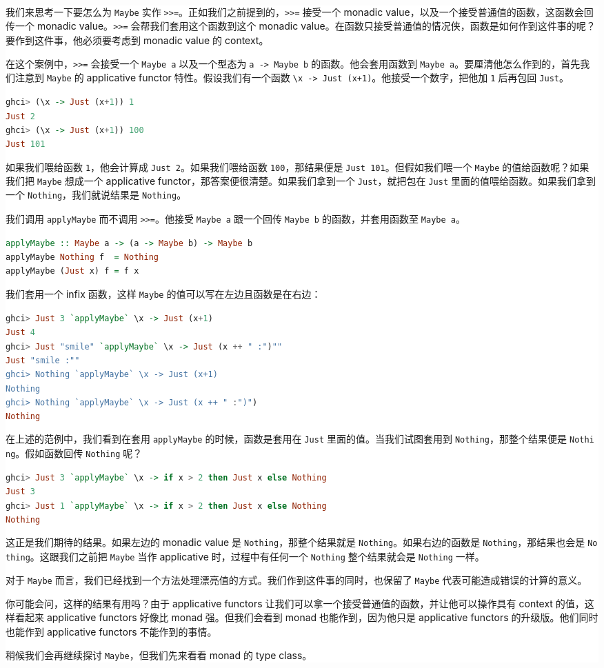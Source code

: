 我们来思考一下要怎么为 `Maybe` 实作 `>>=`。正如我们之前提到的，`>>=` 接受一个 monadic value，以及一个接受普通值的函数，这函数会回传一个 monadic value。`>>=` 会帮我们套用这个函数到这个 monadic value。在函数只接受普通值的情况侠，函数是如何作到这件事的呢？要作到这件事，他必须要考虑到 monadic value 的 context。

在这个案例中，`>>=` 会接受一个 `Maybe a` 以及一个型态为 `a -> Maybe b` 的函数。他会套用函数到 `Maybe a`。要厘清他怎么作到的，首先我们注意到 `Maybe` 的 applicative functor 特性。假设我们有一个函数 `\x -> Just (x+1)`。他接受一个数字，把他加 `1` 后再包回 `Just`。

```haskell
ghci> (\x -> Just (x+1)) 1  
Just 2  
ghci> (\x -> Just (x+1)) 100  
Just 101
```

如果我们喂给函数 `1`，他会计算成 `Just 2`。如果我们喂给函数 `100`，那结果便是 `Just 101`。但假如我们喂一个 `Maybe` 的值给函数呢？如果我们把 `Maybe` 想成一个 applicative functor，那答案便很清楚。如果我们拿到一个 `Just`，就把包在 `Just` 里面的值喂给函数。如果我们拿到一个 `Nothing`，我们就说结果是 `Nothing`。

我们调用 `applyMaybe` 而不调用 `>>=`。他接受 `Maybe a` 跟一个回传 `Maybe b` 的函数，并套用函数至 `Maybe a`。

```haskell
applyMaybe :: Maybe a -> (a -> Maybe b) -> Maybe b  
applyMaybe Nothing f  = Nothing  
applyMaybe (Just x) f = f x
```

我们套用一个 infix 函数，这样 `Maybe` 的值可以写在左边且函数是在右边：

```haskell
ghci> Just 3 `applyMaybe` \x -> Just (x+1)  
Just 4  
ghci> Just "smile" `applyMaybe` \x -> Just (x ++ " :")""  
Just "smile :""  
ghci> Nothing `applyMaybe` \x -> Just (x+1)  
Nothing  
ghci> Nothing `applyMaybe` \x -> Just (x ++ " :")")  
Nothing
```

在上述的范例中，我们看到在套用 `applyMaybe` 的时候，函数是套用在 `Just` 里面的值。当我们试图套用到 `Nothing`，那整个结果便是 `Nothing`。假如函数回传 `Nothing` 呢？

```haskell
ghci> Just 3 `applyMaybe` \x -> if x > 2 then Just x else Nothing  
Just 3  
ghci> Just 1 `applyMaybe` \x -> if x > 2 then Just x else Nothing  
Nothing
```

这正是我们期待的结果。如果左边的 monadic value 是 `Nothing`，那整个结果就是 `Nothing`。如果右边的函数是 `Nothing`，那结果也会是 `Nothing`。这跟我们之前把 `Maybe` 当作 applicative 时，过程中有任何一个 `Nothing` 整个结果就会是 `Nothing` 一样。

对于 `Maybe` 而言，我们已经找到一个方法处理漂亮值的方式。我们作到这件事的同时，也保留了 `Maybe` 代表可能造成错误的计算的意义。

你可能会问，这样的结果有用吗？由于 applicative functors 让我们可以拿一个接受普通值的函数，并让他可以操作具有 context 的值，这样看起来 applicative functors 好像比 monad 强。但我们会看到 monad 也能作到，因为他只是 applicative functors 的升级版。他们同时也能作到 applicative functors 不能作到的事情。

稍候我们会再继续探讨 `Maybe`，但我们先来看看 monad 的 type class。

